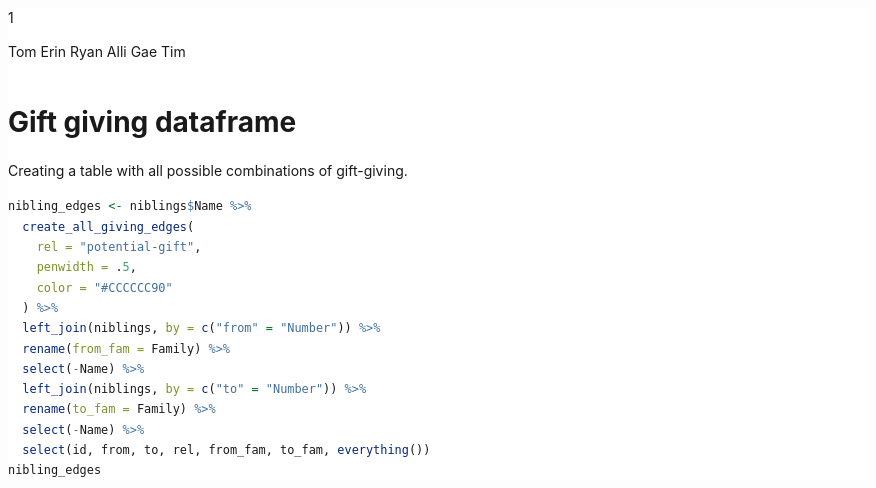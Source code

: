 1
</title>
<ellipse fill="#f0f8ff" stroke="#b3b3b3" cx="19.9193" cy="-48.7975" rx="18" ry="18"/>
<text text-anchor="middle" x="19.9193" y="-45.7975" font-family="Helvetica,sans-Serif" font-size="10.00" fill="#000000">Tom</text>
</g>  <g id="node2" class="node">
<title>
2
</title>
<ellipse fill="#f0f8ff" stroke="#b3b3b3" cx="136.6742" cy="-53.7933" rx="18" ry="18"/>
<text text-anchor="middle" x="136.6742" y="-50.7933" font-family="Helvetica,sans-Serif" font-size="10.00" fill="#000000">Erin</text>
</g>  <g id="node3" class="node">
<title>
3
</title>
<ellipse fill="#f0f8ff" stroke="#b3b3b3" cx="79.8735" cy="-18" rx="18" ry="18"/>
<text text-anchor="middle" x="79.8735" y="-15" font-family="Helvetica,sans-Serif" font-size="10.00" fill="#000000">Ryan</text>
</g>  <g id="node4" class="node">
<title>
4
</title>
<ellipse fill="#f0f8ff" stroke="#b3b3b3" cx="74.0631" cy="-152.4709" rx="18" ry="18"/>
<text text-anchor="middle" x="74.0631" y="-149.4709" font-family="Helvetica,sans-Serif" font-size="10.00" fill="#000000">Alli</text>
</g>  <g id="node5" class="node">
<title>
5
</title>
<ellipse fill="#f0f8ff" stroke="#b3b3b3" cx="133.5817" cy="-120.8478" rx="18" ry="18"/>
<text text-anchor="middle" x="133.5817" y="-117.8478" font-family="Helvetica,sans-Serif" font-size="10.00" fill="#000000">Gae</text>
</g>  <g id="node6" class="node">
<title>
6
</title>
<ellipse fill="#f0f8ff" stroke="#b3b3b3" cx="18" cy="-115.7697" rx="18" ry="18"/>
<text text-anchor="middle" x="18" y="-112.7697" font-family="Helvetica,sans-Serif" font-size="10.00" fill="#000000">Tim</text>
</g> </g>
</svg>

# Gift giving dataframe

Creating a table with all possible combinations of gift-giving.

``` r
nibling_edges <- niblings$Name %>% 
  create_all_giving_edges(
    rel = "potential-gift", 
    penwidth = .5,
    color = "#CCCCCC90"
  ) %>% 
  left_join(niblings, by = c("from" = "Number")) %>% 
  rename(from_fam = Family) %>% 
  select(-Name) %>% 
  left_join(niblings, by = c("to" = "Number")) %>% 
  rename(to_fam = Family) %>% 
  select(-Name) %>% 
  select(id, from, to, rel, from_fam, to_fam, everything())
nibling_edges
```
